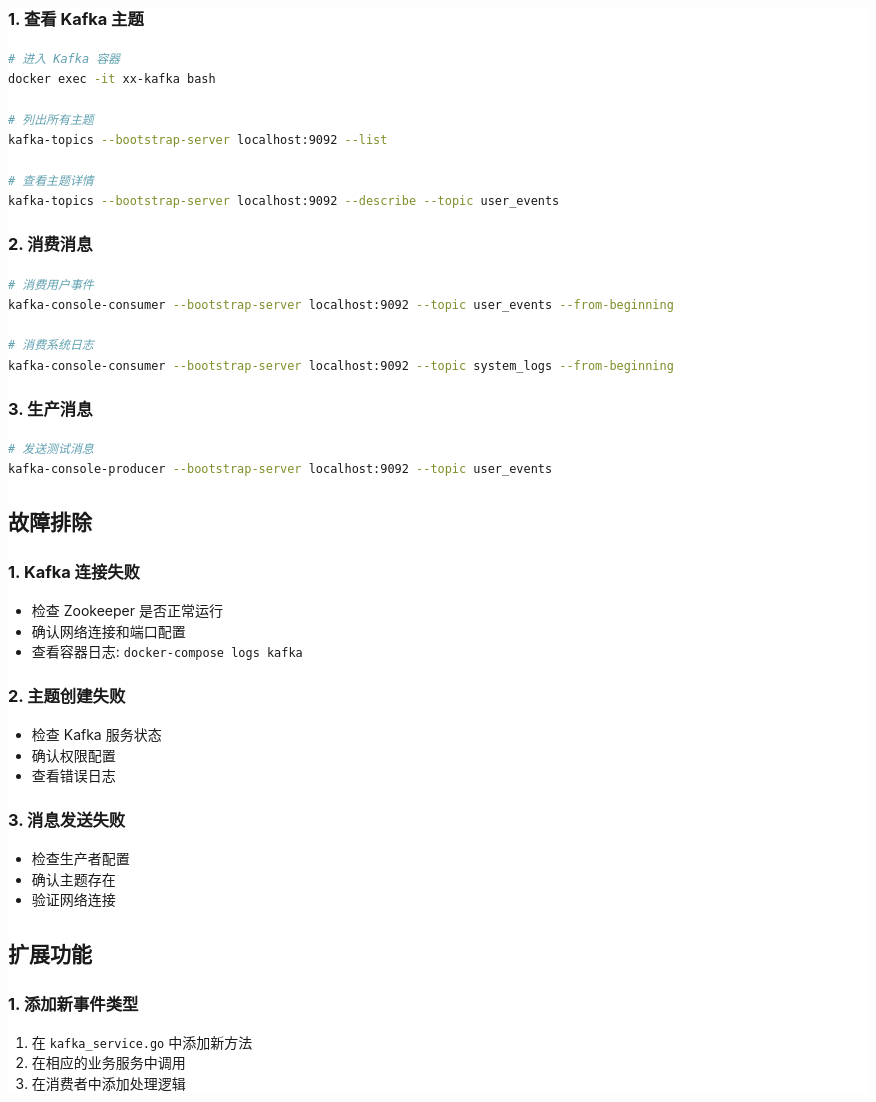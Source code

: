 ### 1. 查看 Kafka 主题
```bash
# 进入 Kafka 容器
docker exec -it xx-kafka bash

# 列出所有主题
kafka-topics --bootstrap-server localhost:9092 --list

# 查看主题详情
kafka-topics --bootstrap-server localhost:9092 --describe --topic user_events
```

### 2. 消费消息
```bash
# 消费用户事件
kafka-console-consumer --bootstrap-server localhost:9092 --topic user_events --from-beginning

# 消费系统日志
kafka-console-consumer --bootstrap-server localhost:9092 --topic system_logs --from-beginning
```

### 3. 生产消息
```bash
# 发送测试消息
kafka-console-producer --bootstrap-server localhost:9092 --topic user_events
```

## 故障排除

### 1. Kafka 连接失败
- 检查 Zookeeper 是否正常运行
- 确认网络连接和端口配置
- 查看容器日志: `docker-compose logs kafka`

### 2. 主题创建失败
- 检查 Kafka 服务状态
- 确认权限配置
- 查看错误日志

### 3. 消息发送失败
- 检查生产者配置
- 确认主题存在
- 验证网络连接

## 扩展功能

### 1. 添加新事件类型
1. 在 `kafka_service.go` 中添加新方法
2. 在相应的业务服务中调用
3. 在消费者中添加处理逻辑
